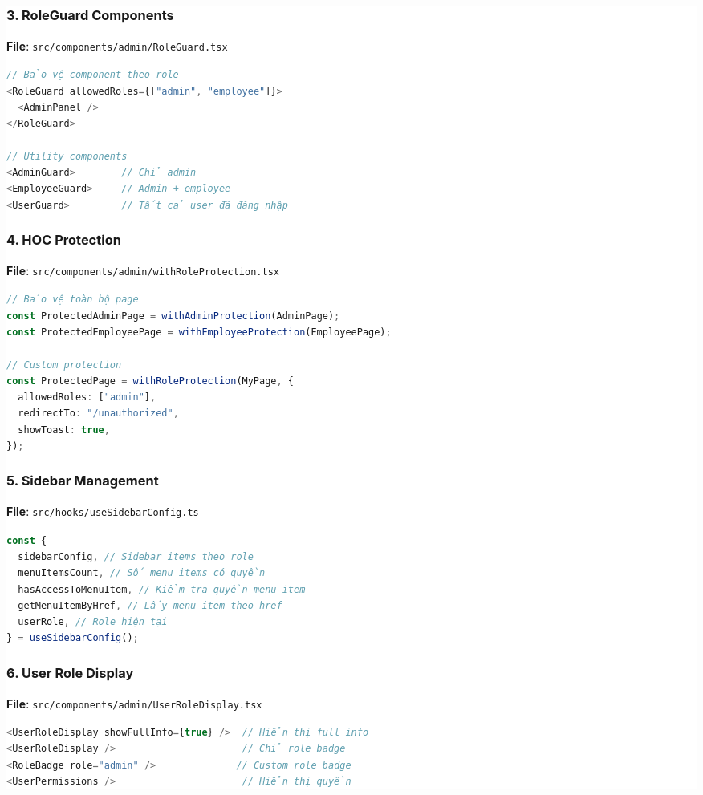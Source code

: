 ### 3. RoleGuard Components

**File**: `src/components/admin/RoleGuard.tsx`

```typescript
// Bảo vệ component theo role
<RoleGuard allowedRoles={["admin", "employee"]}>
  <AdminPanel />
</RoleGuard>

// Utility components
<AdminGuard>        // Chỉ admin
<EmployeeGuard>     // Admin + employee
<UserGuard>         // Tất cả user đã đăng nhập
```

### 4. HOC Protection

**File**: `src/components/admin/withRoleProtection.tsx`

```typescript
// Bảo vệ toàn bộ page
const ProtectedAdminPage = withAdminProtection(AdminPage);
const ProtectedEmployeePage = withEmployeeProtection(EmployeePage);

// Custom protection
const ProtectedPage = withRoleProtection(MyPage, {
  allowedRoles: ["admin"],
  redirectTo: "/unauthorized",
  showToast: true,
});
```

### 5. Sidebar Management

**File**: `src/hooks/useSidebarConfig.ts`

```typescript
const {
  sidebarConfig, // Sidebar items theo role
  menuItemsCount, // Số menu items có quyền
  hasAccessToMenuItem, // Kiểm tra quyền menu item
  getMenuItemByHref, // Lấy menu item theo href
  userRole, // Role hiện tại
} = useSidebarConfig();
```

### 6. User Role Display

**File**: `src/components/admin/UserRoleDisplay.tsx`

```typescript
<UserRoleDisplay showFullInfo={true} />  // Hiển thị full info
<UserRoleDisplay />                      // Chỉ role badge
<RoleBadge role="admin" />              // Custom role badge
<UserPermissions />                      // Hiển thị quyền
```
